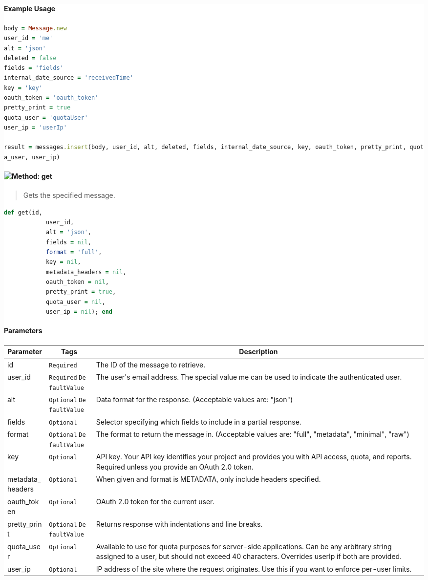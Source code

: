 
#### Example Usage

```ruby
body = Message.new
user_id = 'me'
alt = 'json'
deleted = false
fields = 'fields'
internal_date_source = 'receivedTime'
key = 'key'
oauth_token = 'oauth_token'
pretty_print = true
quota_user = 'quotaUser'
user_ip = 'userIp'

result = messages.insert(body, user_id, alt, deleted, fields, internal_date_source, key, oauth_token, pretty_print, quota_user, user_ip)

```


#### <a name="get"></a>![Method: ](http://apidocs.io/img/method.png ".MessagesController.get") get

> Gets the specified message.


```ruby
def get(id, 
            user_id, 
            alt = 'json', 
            fields = nil, 
            format = 'full', 
            key = nil, 
            metadata_headers = nil, 
            oauth_token = nil, 
            pretty_print = true, 
            quota_user = nil, 
            user_ip = nil); end
```

#### Parameters

| Parameter | Tags | Description |
|-----------|------|-------------|
| id |  ``` Required ```  | The ID of the message to retrieve. |
| user_id |  ``` Required ```  ``` DefaultValue ```  | The user's email address. The special value me can be used to indicate the authenticated user. |
| alt |  ``` Optional ```  ``` DefaultValue ```  | Data format for the response. (Acceptable values are: "json") |
| fields |  ``` Optional ```  | Selector specifying which fields to include in a partial response. |
| format |  ``` Optional ```  ``` DefaultValue ```  | The format to return the message in. (Acceptable values are: "full", "metadata", "minimal", "raw") |
| key |  ``` Optional ```  | API key. Your API key identifies your project and provides you with API access, quota, and reports. Required unless you provide an OAuth 2.0 token. |
| metadata_headers |  ``` Optional ```  | When given and format is METADATA, only include headers specified. |
| oauth_token |  ``` Optional ```  | OAuth 2.0 token for the current user. |
| pretty_print |  ``` Optional ```  ``` DefaultValue ```  | Returns response with indentations and line breaks. |
| quota_user |  ``` Optional ```  | Available to use for quota purposes for server-side applications. Can be any arbitrary string assigned to a user, but should not exceed 40 characters. Overrides userIp if both are provided. |
| user_ip |  ``` Optional ```  | IP address of the site where the request originates. Use this if you want to enforce per-user limits. |
